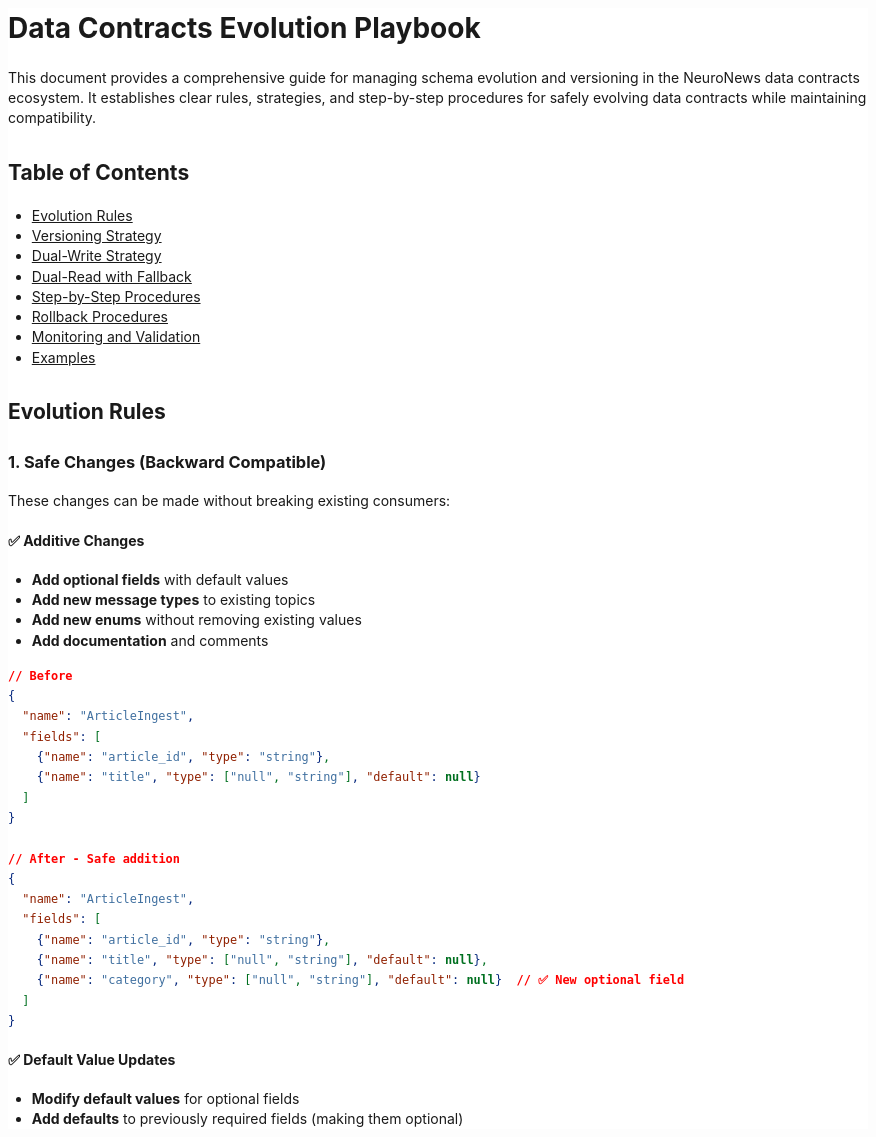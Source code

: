 # Data Contracts Evolution Playbook

This document provides a comprehensive guide for managing schema evolution and versioning in the NeuroNews data contracts ecosystem. It establishes clear rules, strategies, and step-by-step procedures for safely evolving data contracts while maintaining compatibility.

## Table of Contents

- [Evolution Rules](#evolution-rules)
- [Versioning Strategy](#versioning-strategy)
- [Dual-Write Strategy](#dual-write-strategy)
- [Dual-Read with Fallback](#dual-read-with-fallback)
- [Step-by-Step Procedures](#step-by-step-procedures)
- [Rollback Procedures](#rollback-procedures)
- [Monitoring and Validation](#monitoring-and-validation)
- [Examples](#examples)

## Evolution Rules

### 1. Safe Changes (Backward Compatible)

These changes can be made without breaking existing consumers:

#### ✅ Additive Changes
- **Add optional fields** with default values
- **Add new message types** to existing topics
- **Add new enums** without removing existing values
- **Add documentation** and comments

```json
// Before
{
  "name": "ArticleIngest",
  "fields": [
    {"name": "article_id", "type": "string"},
    {"name": "title", "type": ["null", "string"], "default": null}
  ]
}

// After - Safe addition
{
  "name": "ArticleIngest", 
  "fields": [
    {"name": "article_id", "type": "string"},
    {"name": "title", "type": ["null", "string"], "default": null},
    {"name": "category", "type": ["null", "string"], "default": null}  // ✅ New optional field
  ]
}
```

#### ✅ Default Value Updates
- **Modify default values** for optional fields
- **Add defaults** to previously required fields (making them optional)
